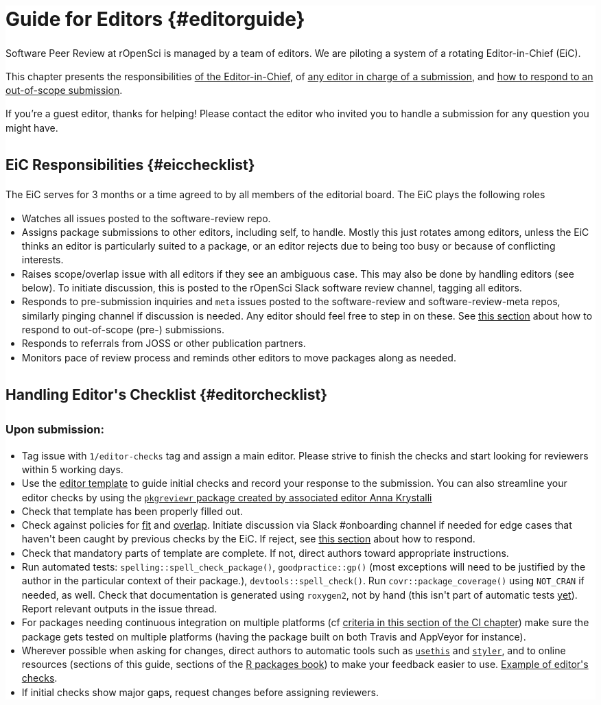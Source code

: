 # Guide for Editors {#editorguide}

<div class="summaryblock">
<p>Software Peer Review at rOpenSci is managed by a team of editors. We are piloting a system of a rotating Editor-in-Chief (EiC).</p>
<p>This chapter presents the responsibilities <a href="#eicchecklist">of the Editor-in-Chief</a>, of <a href="#editorchecklist">any editor in charge of a submission</a>, and <a href="#outofscoperesponse">how to respond to an out-of-scope submission</a>.</p>
<p>If you’re a guest editor, thanks for helping! Please contact the editor who invited you to handle a submission for any question you might have.</p>
</div>

## EiC Responsibilities {#eicchecklist}

The EiC serves for 3 months or a time agreed to by all members of the editorial
board. The EiC plays the following roles

- Watches all issues posted to the software-review repo.
-  Assigns package submissions to other editors, including self, to handle. Mostly this just rotates among editors, unless the EiC thinks an editor is particularly suited to a package, or an editor rejects due to being too busy or because of conflicting interests.
- Raises scope/overlap issue with all editors if they see an ambiguous case.  This may also be done by handling editors (see below). To initiate discussion, this is posted to the rOpenSci Slack software review channel, tagging all editors.
 - Responds to pre-submission inquiries and `meta` issues posted to the software-review and software-review-meta repos, similarly pinging channel if discussion is needed. Any editor should feel free to step in on these. See [this section](#outofscoperesponse) about how to respond to out-of-scope (pre-) submissions.
 - Responds to referrals from JOSS or other publication partners.
 - Monitors pace of review process and reminds other editors to move packages along as needed.
 

## Handling Editor's Checklist {#editorchecklist}

### Upon submission:

-   Tag issue with `1/editor-checks` tag and assign a main editor. Please strive to finish the checks and start looking for reviewers within 5 working days.
-   Use the [editor template](#editortemplate) to guide initial checks and record your response to the submission. You can also streamline your editor checks by using the [`pkgreviewr` package created by  associated editor Anna Krystalli](https://ropenscilabs.github.io/pkgreviewr/articles/editors.html)
-   Check that template has been properly filled out.
-   Check against policies for [fit](#aims-and-scope) and [overlap](#overlap).
    Initiate discussion via Slack #onboarding channel if needed for edge cases that haven't been caught by previous checks by the EiC.
    If reject, see [this section](#outofscoperesponse) about how to respond.
-   Check that mandatory parts of template are complete.  If not, direct authors toward appropriate instructions.
-   Run automated tests: `spelling::spell_check_package()`, `goodpractice::gp()` (most exceptions will need to be justified by the author in the particular context of their package.), `devtools::spell_check()`. Run `covr::package_coverage()` using `NOT_CRAN` if needed, as well. Check that documentation is generated using `roxygen2`, not by hand (this isn't part of automatic tests [yet](https://github.com/MangoTheCat/goodpractice/issues/116)). Report relevant outputs in the issue thread.
-   For packages needing continuous integration on multiple platforms (cf [criteria in this section of the CI chapter](#whichci)) make sure the package gets tested on multiple platforms (having the package built on both Travis and AppVeyor for instance).
-   Wherever possible when asking for changes, direct authors to automatic tools such as [`usethis`](http://usethis.r-lib.org/) and [`styler`](http://styler.r-lib.org/), and to online resources (sections of this guide, sections of the [R packages book](http://r-pkgs.had.co.nz/)) to make your feedback easier to use. [Example of editor's checks](https://github.com/ropensci/software-review/issues/207#issuecomment-379909739).
-   If initial checks show major gaps, request changes before assigning reviewers.